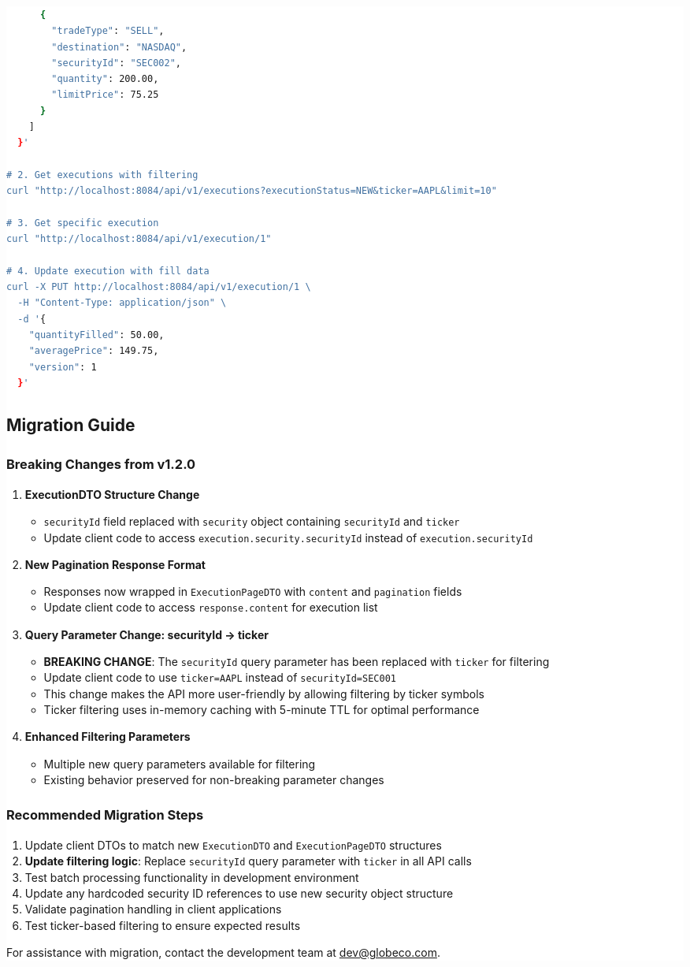 ```bash
      {
        "tradeType": "SELL",
        "destination": "NASDAQ",
        "securityId": "SEC002",
        "quantity": 200.00,
        "limitPrice": 75.25
      }
    ]
  }'

# 2. Get executions with filtering
curl "http://localhost:8084/api/v1/executions?executionStatus=NEW&ticker=AAPL&limit=10"

# 3. Get specific execution
curl "http://localhost:8084/api/v1/execution/1"

# 4. Update execution with fill data
curl -X PUT http://localhost:8084/api/v1/execution/1 \
  -H "Content-Type: application/json" \
  -d '{
    "quantityFilled": 50.00,
    "averagePrice": 149.75,
    "version": 1
  }'
```

## Migration Guide

### Breaking Changes from v1.2.0

1. **ExecutionDTO Structure Change**
   - `securityId` field replaced with `security` object containing `securityId` and `ticker`
   - Update client code to access `execution.security.securityId` instead of `execution.securityId`

2. **New Pagination Response Format**
   - Responses now wrapped in `ExecutionPageDTO` with `content` and `pagination` fields
   - Update client code to access `response.content` for execution list

3. **Query Parameter Change: securityId → ticker**
   - **BREAKING CHANGE**: The `securityId` query parameter has been replaced with `ticker` for filtering
   - Update client code to use `ticker=AAPL` instead of `securityId=SEC001`
   - This change makes the API more user-friendly by allowing filtering by ticker symbols
   - Ticker filtering uses in-memory caching with 5-minute TTL for optimal performance

4. **Enhanced Filtering Parameters**
   - Multiple new query parameters available for filtering
   - Existing behavior preserved for non-breaking parameter changes

### Recommended Migration Steps

1. Update client DTOs to match new `ExecutionDTO` and `ExecutionPageDTO` structures
2. **Update filtering logic**: Replace `securityId` query parameter with `ticker` in all API calls
3. Test batch processing functionality in development environment
4. Update any hardcoded security ID references to use new security object structure
5. Validate pagination handling in client applications
6. Test ticker-based filtering to ensure expected results

For assistance with migration, contact the development team at dev@globeco.com. 